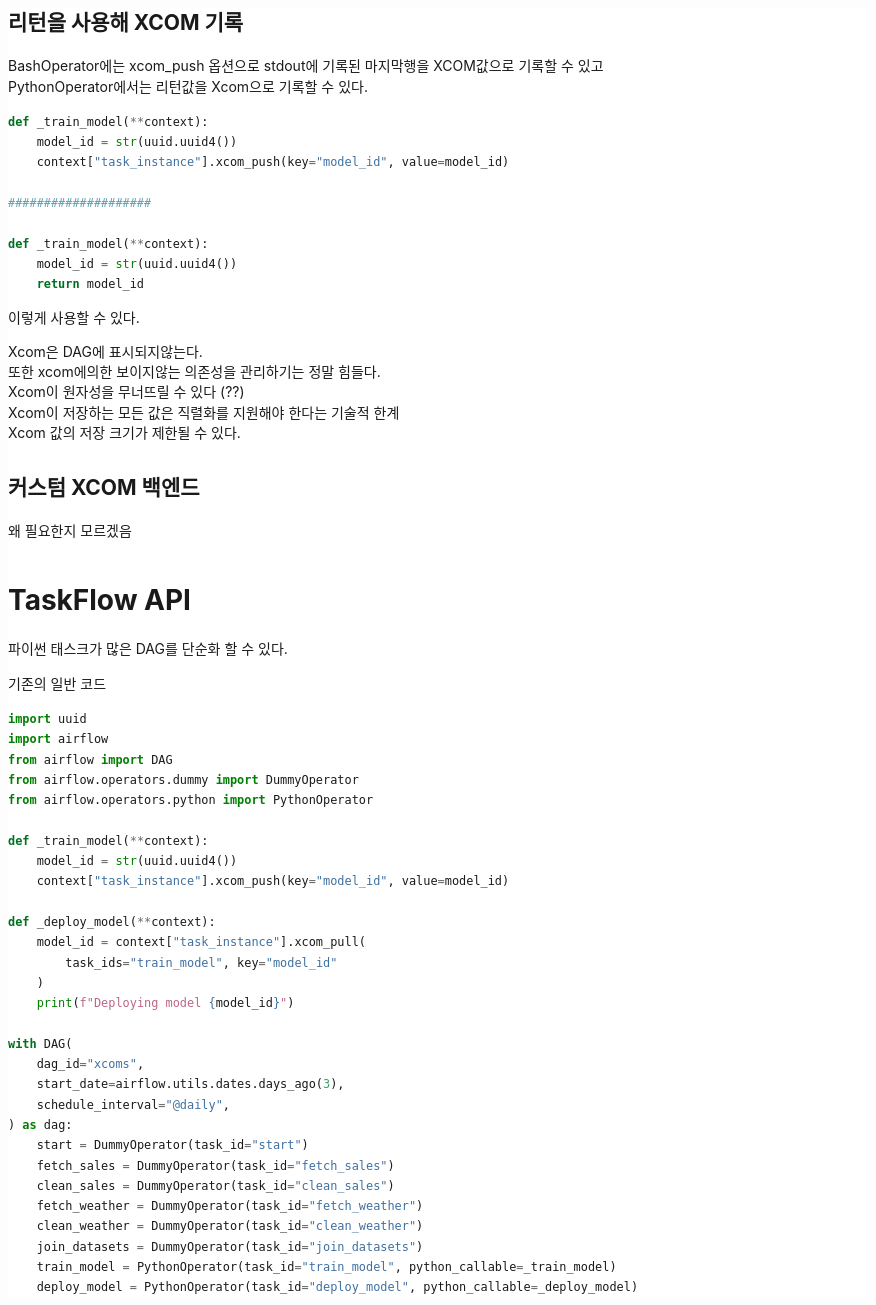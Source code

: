 ## 리턴을 사용해 XCOM 기록
BashOperator에는 xcom_push 옵션으로 stdout에 기록된 마지막행을 XCOM값으로 기록할 수 있고  
PythonOperator에서는 리턴값을 Xcom으로 기록할 수 있다.

``` python
def _train_model(**context):
	model_id = str(uuid.uuid4())
	context["task_instance"].xcom_push(key="model_id", value=model_id)

####################

def _train_model(**context):
	model_id = str(uuid.uuid4())
	return model_id
```

이렇게 사용할 수 있다.

Xcom은 DAG에 표시되지않는다.  
또한 xcom에의한 보이지않는 의존성을 관리하기는 정말 힘들다.  
Xcom이 원자성을 무너뜨릴 수 있다 (??)  
Xcom이 저장하는 모든 값은 직렬화를 지원해야 한다는 기술적 한계  
Xcom 값의 저장 크기가 제한될 수 있다.

## 커스텀 XCOM 백엔드
왜 필요한지 모르겠음

# TaskFlow API
파이썬 태스크가 많은 DAG를 단순화 할 수 있다.

기존의 일반 코드

``` python
import uuid
import airflow
from airflow import DAG
from airflow.operators.dummy import DummyOperator
from airflow.operators.python import PythonOperator

def _train_model(**context):
    model_id = str(uuid.uuid4())
    context["task_instance"].xcom_push(key="model_id", value=model_id)

def _deploy_model(**context):
    model_id = context["task_instance"].xcom_pull(
        task_ids="train_model", key="model_id"
    )
    print(f"Deploying model {model_id}")

with DAG(
    dag_id="xcoms",
    start_date=airflow.utils.dates.days_ago(3),
    schedule_interval="@daily",
) as dag:
    start = DummyOperator(task_id="start")
    fetch_sales = DummyOperator(task_id="fetch_sales")
    clean_sales = DummyOperator(task_id="clean_sales")
    fetch_weather = DummyOperator(task_id="fetch_weather")
    clean_weather = DummyOperator(task_id="clean_weather")
    join_datasets = DummyOperator(task_id="join_datasets")
    train_model = PythonOperator(task_id="train_model", python_callable=_train_model)
    deploy_model = PythonOperator(task_id="deploy_model", python_callable=_deploy_model)  

```